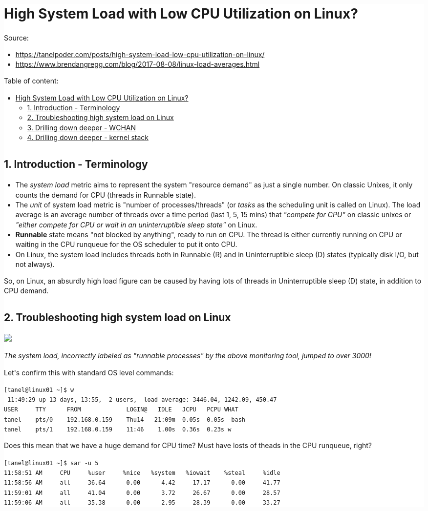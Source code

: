 # High System Load with Low CPU Utilization on Linux?

Source:

- <https://tanelpoder.com/posts/high-system-load-low-cpu-utilization-on-linux/>
- <https://www.brendangregg.com/blog/2017-08-08/linux-load-averages.html>

Table of content:

- [High System Load with Low CPU Utilization on Linux?](#high-system-load-with-low-cpu-utilization-on-linux)
  - [1. Introduction - Terminology](#1-introduction---terminology)
  - [2. Troubleshooting high system load on Linux](#2-troubleshooting-high-system-load-on-linux)
  - [3. Drilling down deeper - WCHAN](#3-drilling-down-deeper---wchan)
  - [4. Drilling down deeper - kernel stack](#4-drilling-down-deeper---kernel-stack)

## 1. Introduction - Terminology

- The _system load_ metric aims to represent the system "resource demand" as just a single number. On classic Unixes, it only counts the demand for CPU (threads in Runnable state).
- The _unit_ of system load metric is "number of processes/threads" (or _tasks_ as the scheduling unit is called on Linux). The load average is an average number of threads over a time period (last 1, 5, 15 mins) that _"compete for CPU"_ on classic unixes or _"either compete for CPU or wait in an uninterruptible sleep state"_ on Linux.
- **Runnable** state means "not blocked by anything", ready to run on CPU. The thread is either currently running on CPU or waiting in the CPU runqueue for the OS scheduler to put it onto CPU.
- On Linux, the system load includes threads both in Runnable (R) and in Uninterruptible sleep (D) states (typically disk I/O, but not always).

So, on Linux, an absurdly high load figure can be caused by having lots of threads in Uninterruptible sleep (D) state, in addition to CPU demand.

## 2. Troubleshooting high system load on Linux

![](https://tanelpoder.com/files/images/linux-load.png)

_The system load, incorrectly labeled as "runnable processes" by the above monitoring tool, jumped to over 3000!_

Let's confirm this with standard OS level commands:

```shell
[tanel@linux01 ~]$ w
 11:49:29 up 13 days, 13:55,  2 users,  load average: 3446.04, 1242.09, 450.47
USER     TTY      FROM             LOGIN@   IDLE   JCPU   PCPU WHAT
tanel    pts/0    192.168.0.159    Thu14   21:09m  0.05s  0.05s -bash
tanel    pts/1    192.168.0.159    11:46    1.00s  0.36s  0.23s w
```

Does this mean that we have a huge demand for CPU time? Must have losts of theads in the CPU runqueue, right?

```shell
[tanel@linux01 ~]$ sar -u 5
11:58:51 AM     CPU     %user     %nice   %system   %iowait    %steal     %idle
11:58:56 AM     all     36.64      0.00      4.42     17.17      0.00     41.77
11:59:01 AM     all     41.04      0.00      3.72     26.67      0.00     28.57
11:59:06 AM     all     35.38      0.00      2.95     28.39      0.00     33.27
```
